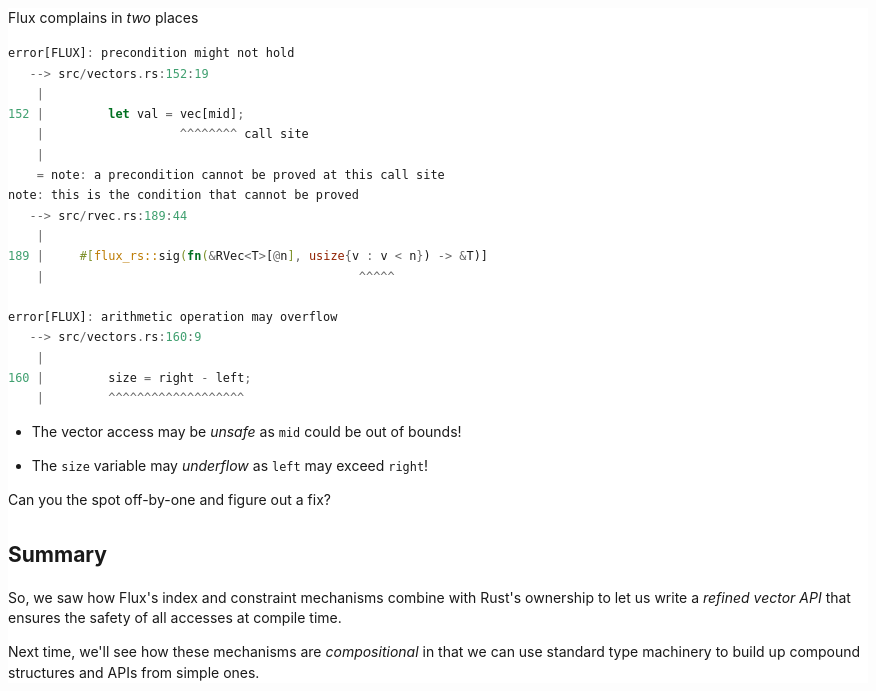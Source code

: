 Flux complains in *two* places

```rust
error[FLUX]: precondition might not hold
   --> src/vectors.rs:152:19
    |
152 |         let val = vec[mid];
    |                   ^^^^^^^^ call site
    |
    = note: a precondition cannot be proved at this call site
note: this is the condition that cannot be proved
   --> src/rvec.rs:189:44
    |
189 |     #[flux_rs::sig(fn(&RVec<T>[@n], usize{v : v < n}) -> &T)]
    |                                            ^^^^^

error[FLUX]: arithmetic operation may overflow
   --> src/vectors.rs:160:9
    |
160 |         size = right - left;
    |         ^^^^^^^^^^^^^^^^^^^
```

- The vector access may be *unsafe* as `mid` could be out of bounds!

- The `size` variable may *underflow* as `left` may exceed `right`!

Can you the spot off-by-one and figure out a fix?


## Summary

So, we saw how Flux's index and constraint mechanisms combine
with Rust's ownership to let us write a *refined vector API*
that ensures the safety of all accesses at compile time.

Next time, we'll see how these mechanisms are *compositional*
in that we can use standard type machinery to build up
compound structures and APIs from simple ones.

[^1]: Why not use an iterator? We'll get there in due course!

[blog-intro]: https://liquid-rust.github.io/2022/11/14/introducing-flux/
[blog-owners]: https://liquid-rust.github.io/2022/11/16/ownership-in-flux/
[bsearch]: https://doc.rust-lang.org/src/core/slice/mod.rs.html#2423-2425
